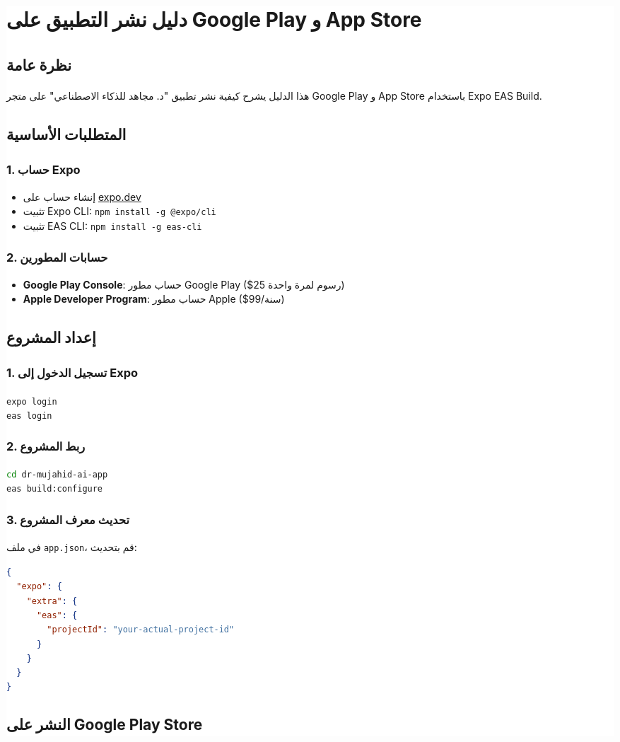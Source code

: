 # دليل نشر التطبيق على Google Play و App Store

## نظرة عامة

هذا الدليل يشرح كيفية نشر تطبيق "د. مجاهد للذكاء الاصطناعي" على متجر Google Play و App Store باستخدام Expo EAS Build.

## المتطلبات الأساسية

### 1. حساب Expo
- إنشاء حساب على [expo.dev](https://expo.dev)
- تثبيت Expo CLI: `npm install -g @expo/cli`
- تثبيت EAS CLI: `npm install -g eas-cli`

### 2. حسابات المطورين
- **Google Play Console**: حساب مطور Google Play ($25 رسوم لمرة واحدة)
- **Apple Developer Program**: حساب مطور Apple ($99/سنة)

## إعداد المشروع

### 1. تسجيل الدخول إلى Expo
```bash
expo login
eas login
```

### 2. ربط المشروع
```bash
cd dr-mujahid-ai-app
eas build:configure
```

### 3. تحديث معرف المشروع
في ملف `app.json`، قم بتحديث:
```json
{
  "expo": {
    "extra": {
      "eas": {
        "projectId": "your-actual-project-id"
      }
    }
  }
}
```

## النشر على Google Play Store
